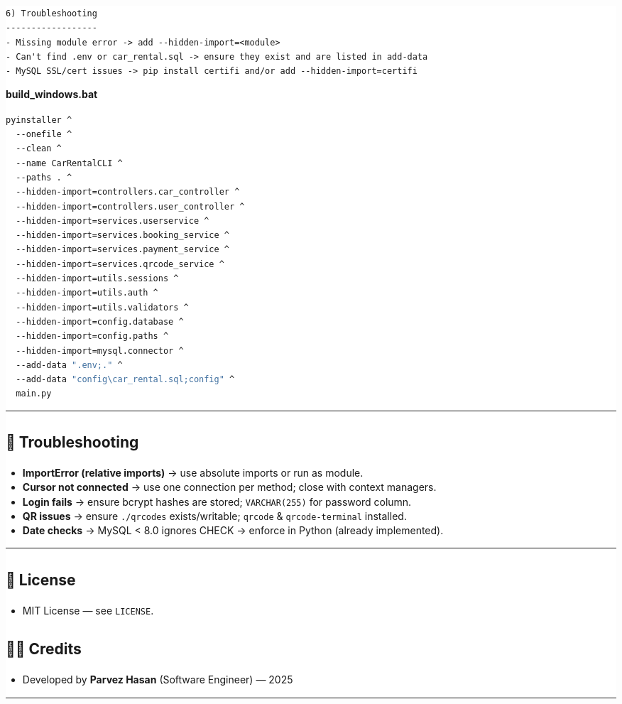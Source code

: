 ```
6) Troubleshooting
------------------
- Missing module error -> add --hidden-import=<module>
- Can't find .env or car_rental.sql -> ensure they exist and are listed in add-data
- MySQL SSL/cert issues -> pip install certifi and/or add --hidden-import=certifi
```

**build_windows.bat**
```bat
pyinstaller ^
  --onefile ^
  --clean ^
  --name CarRentalCLI ^
  --paths . ^
  --hidden-import=controllers.car_controller ^
  --hidden-import=controllers.user_controller ^
  --hidden-import=services.userservice ^
  --hidden-import=services.booking_service ^
  --hidden-import=services.payment_service ^
  --hidden-import=services.qrcode_service ^
  --hidden-import=utils.sessions ^
  --hidden-import=utils.auth ^
  --hidden-import=utils.validators ^
  --hidden-import=config.database ^
  --hidden-import=config.paths ^
  --hidden-import=mysql.connector ^
  --add-data ".env;." ^
  --add-data "config\car_rental.sql;config" ^
  main.py
```

---

## 🧰 Troubleshooting

- **ImportError (relative imports)** → use absolute imports or run as module.
- **Cursor not connected** → use one connection per method; close with context managers.
- **Login fails** → ensure bcrypt hashes are stored; `VARCHAR(255)` for password column.
- **QR issues** → ensure `./qrcodes` exists/writable; `qrcode` & `qrcode-terminal` installed.
- **Date checks** → MySQL < 8.0 ignores CHECK → enforce in Python (already implemented).

---

## 📜 License

- MIT License — see `LICENSE`.

## 👨‍💻 Credits

- Developed by **Parvez Hasan** (Software Engineer) — 2025


---